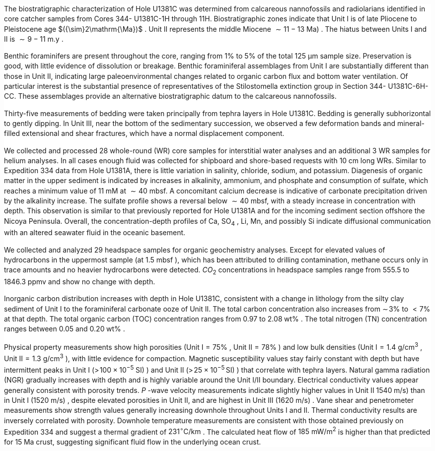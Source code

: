 The biostratigraphic characterization of Hole U1381C was determined from calcareous nannofossils and radiolarians identified in core catcher samples from Cores 344- U1381C-1H through 11H. Biostratigraphic zones indicate that Unit I is of late Pliocene to Pleistocene age $({\sim}2\mathrm{\Ma})$ . Unit II represents the middle Miocene ${\sim}11{-}13\ \mathrm{Ma})$ . The hiatus between Units I and II is ${\sim}9{-}11\ \mathrm{m.y}$ .  

Benthic foraminifers are present throughout the core, ranging from $1\%$ to $5\%$ of the total $125~{\upmu\mathrm{m}}$ sample size. Preservation is good, with little evidence of dissolution or breakage. Benthic foraminiferal assemblages from Unit I are substantially different than those in Unit II, indicating large paleoenvironmental changes related to organic carbon flux and bottom water ventilation. Of particular interest is the substantial presence of representatives of the Stilostomella extinction group in Section 344- U1381C-6H-CC. These assemblages provide an alternative biostratigraphic datum to the calcareous nannofossils.  

Thirty-five measurements of bedding were taken principally from tephra layers in Hole U1381C. Bedding is generally subhorizontal to gently dipping. In Unit III, near the bottom of the sedimentary succession, we observed a few deformation bands and mineral-filled extensional and shear fractures, which have a normal displacement component.  

We collected and processed 28 whole-round (WR) core samples for interstitial water analyses and an additional 3 WR samples for helium analyses. In all cases enough fluid was collected for shipboard and shore-based requests with $10\;\mathrm{cm}$ long WRs. Similar to Expedition 334 data from Hole U1381A, there is little variation in salinity, chloride, sodium, and potassium. Diagenesis of organic matter in the upper sediment is indicated by increases in alkalinity, ammonium, and phosphate and consumption of sulfate, which reaches a minimum value of $11\;\mathrm{mM}$ at ${\sim}40$ mbsf. A concomitant calcium decrease is indicative of carbonate precipitation driven by the alkalinity increase. The sulfate profile shows a reversal below ${\sim}40$ mbsf, with a steady increase in concentration with depth. This observation is similar to that previously reported for Hole U1381A and for the incoming sediment section offshore the Nicoya Peninsula. Overall, the concentration-depth profiles of Ca, $\mathrm{{SO}_{4}}$ , Li, Mn, and possibly Si indicate diffusional communication with an altered seawater fluid in the oceanic basement.  

We collected and analyzed 29 headspace samples for organic geochemistry analyses. Except for elevated values of hydrocarbons in the uppermost sample (at $1.5~\mathrm{mbsf}$ ), which has been attributed to drilling contamination, methane occurs only in trace amounts and no heavier hydrocarbons were detected. $C O_{2}$ concentrations in headspace samples range from 555.5 to 1846.3 ppmv and show no change with depth.  

Inorganic carbon distribution increases with depth in Hole U1381C, consistent with a change in lithology from the silty clay sediment of Unit I to the foraminiferal carbonate ooze of Unit II. The total carbon concentration also increases from $\sim\!3\%$ to ${<}7\%$ at that depth. The total organic carbon (TOC) concentration ranges from 0.97 to $2.08\;\mathrm{wt\%}$ . The total nitrogen (TN) concentration ranges between 0.05 and $0.20\;\mathrm{wt\%}$ .  

Physical property measurements show high porosities (Unit $\mathrm{I}=75\%$ , Unit $\mathrm{II}=78\%$ ) and low bulk densities (Unit $\mathrm{I}=1.4~\mathrm{g}/\mathrm{cm}^{3}$ , Unit $\mathrm{II}=1.3~\mathrm{g/cm}^{3}$ ), with little evidence for compaction. Magnetic susceptibility values stay fairly constant with depth but have intermittent peaks in Unit I $(>\!100\times10^{-5}\;\mathrm{SI})$ ) and Unit II $(>\!25\times10^{-5}\,\mathrm{SI})$ ) that correlate with tephra layers. Natural gamma radiation (NGR) gradually increases with depth and is highly variable around the Unit I/II boundary. Electrical conductivity values appear generally consistent with porosity trends. $P$ -wave velocity measurements indicate slightly higher values in Unit II $\left.1540\;\mathrm{m}/\mathrm{s}\right)$ than in Unit I $(1520\;\mathrm{m}/\mathrm{s})$ , despite elevated porosities in Unit II, and are highest in Unit III $(1620~\mathrm{m/s})$ . Vane shear and penetrometer measurements show strength values generally increasing downhole throughout Units I and II. Thermal conductivity results are inversely correlated with porosity. Downhole temperature measurements are consistent with those obtained previously on Expedition 334 and suggest a thermal gradient of $231^{\circ}\mathrm{C}/\mathrm{km}$ . The calculated heat flow of $185\mathrm{~mW}/\mathrm{m}^{2}$ is higher than that predicted for $15\;\mathrm{Ma}$ crust, suggesting significant fluid flow in the underlying ocean crust.  
